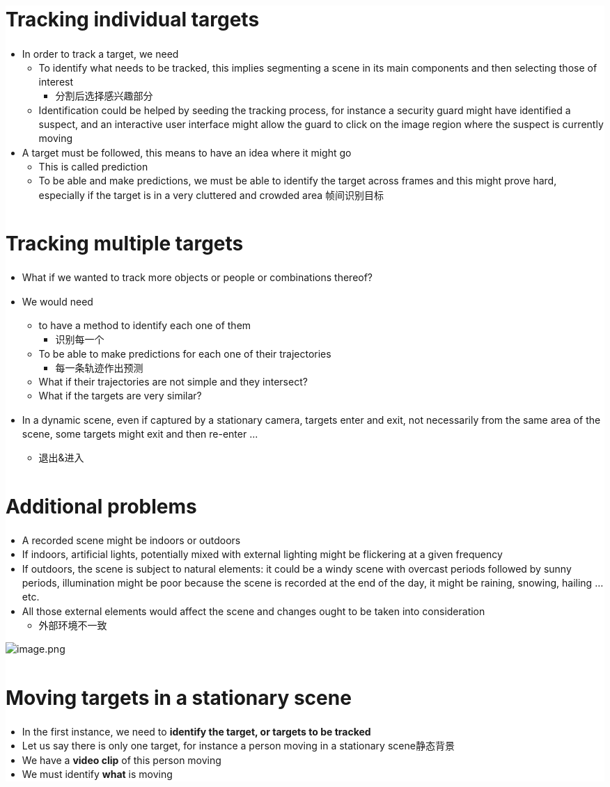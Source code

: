 # Tracking individual targets

- In order to track a target, we need
  - To identify what needs to be tracked, this implies segmenting a scene in its main components and then selecting those of interest
	  - 分割后选择感兴趣部分
  - Identification could be helped by seeding the tracking process, for instance a security guard might have identified a suspect, and an interactive user interface might allow the guard to click on the image region where the suspect is currently moving
- A target must be followed, this means to have an idea where it might go
  - This is called prediction
  - To be able and make predictions, we must be able to identify the target across frames and this might prove hard, especially if the target is in a very cluttered and crowded area 帧间识别目标

# Tracking multiple targets

- What if we wanted to track more objects or people or combinations thereof?
- We would need
  - to have a method to identify each one of them
	  - 识别每一个
  - To be able to make predictions for each one of their trajectories
	  - 每一条轨迹作出预测
  - What if their trajectories are not simple and they intersect?
  - What if the targets are very similar?
  
- In a dynamic scene, even if captured by a stationary camera, targets enter and exit, not necessarily from the same area of the scene, some targets might exit and then re-enter ...
	- 退出&进入

# Additional problems

- A recorded scene might be indoors or outdoors
- If indoors, artificial lights, potentially mixed with external lighting might be flickering at a given frequency
- If outdoors, the scene is subject to natural elements: it could be a windy scene with overcast periods followed by sunny periods, illumination might be poor because the scene is recorded at the end of the day, it might be raining, snowing, hailing …etc.
- All those external elements would affect the scene and changes ought to be taken into consideration
	- 外部环境不一致

![image.png](https://wichaiblog-1316355194.cos.ap-hongkong.myqcloud.com/20250127092946.png)

# Moving targets in a stationary scene

- In the first instance, we need to **identify the target, or targets to be tracked**
- Let us say there is only one target, for instance a person moving in a stationary scene静态背景
- We have a **video clip** of this person moving
- We must identify **what** is moving
